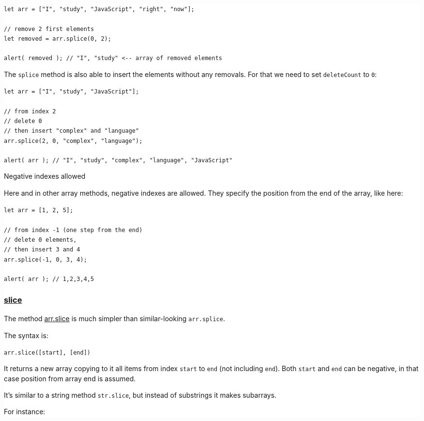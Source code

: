     let arr = ["I", "study", "JavaScript", "right", "now"];

    // remove 2 first elements
    let removed = arr.splice(0, 2);

    alert( removed ); // "I", "study" <-- array of removed elements

The `splice` method is also able to insert the elements without any removals. For that we need to set `deleteCount` to `0`:

<a href="#" class="toolbar__button toolbar__button_run" title="run"></a>

<a href="#" class="toolbar__button toolbar__button_edit" title="open in sandbox"></a>

    let arr = ["I", "study", "JavaScript"];

    // from index 2
    // delete 0
    // then insert "complex" and "language"
    arr.splice(2, 0, "complex", "language");

    alert( arr ); // "I", "study", "complex", "language", "JavaScript"

<span class="important__type">Negative indexes allowed</span>

Here and in other array methods, negative indexes are allowed. They specify the position from the end of the array, like here:

<a href="#" class="toolbar__button toolbar__button_run" title="run"></a>

<a href="#" class="toolbar__button toolbar__button_edit" title="open in sandbox"></a>

    let arr = [1, 2, 5];

    // from index -1 (one step from the end)
    // delete 0 elements,
    // then insert 3 and 4
    arr.splice(-1, 0, 3, 4);

    alert( arr ); // 1,2,3,4,5

### <a href="#slice" id="slice" class="main__anchor">slice</a>

The method [arr.slice](https://developer.mozilla.org/en-US/docs/Web/JavaScript/Reference/Global_Objects/Array/slice) is much simpler than similar-looking `arr.splice`.

The syntax is:

    arr.slice([start], [end])

It returns a new array copying to it all items from index `start` to `end` (not including `end`). Both `start` and `end` can be negative, in that case position from array end is assumed.

It’s similar to a string method `str.slice`, but instead of substrings it makes subarrays.

For instance:

<a href="#" class="toolbar__button toolbar__button_run" title="run"></a>

<a href="#" class="toolbar__button toolbar__button_edit" title="open in sandbox"></a>
